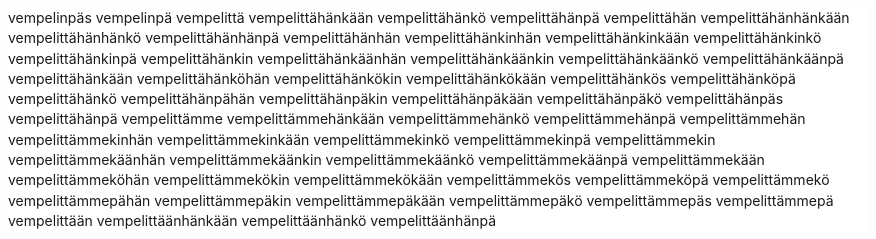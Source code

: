 vempelinpäs
vempelinpä
vempelittä
vempelittähänkään
vempelittähänkö
vempelittähänpä
vempelittähän
vempelittähänhänkään
vempelittähänhänkö
vempelittähänhänpä
vempelittähänhän
vempelittähänkinhän
vempelittähänkinkään
vempelittähänkinkö
vempelittähänkinpä
vempelittähänkin
vempelittähänkäänhän
vempelittähänkäänkin
vempelittähänkäänkö
vempelittähänkäänpä
vempelittähänkään
vempelittähänköhän
vempelittähänkökin
vempelittähänkökään
vempelittähänkös
vempelittähänköpä
vempelittähänkö
vempelittähänpähän
vempelittähänpäkin
vempelittähänpäkään
vempelittähänpäkö
vempelittähänpäs
vempelittähänpä
vempelittämme
vempelittämmehänkään
vempelittämmehänkö
vempelittämmehänpä
vempelittämmehän
vempelittämmekinhän
vempelittämmekinkään
vempelittämmekinkö
vempelittämmekinpä
vempelittämmekin
vempelittämmekäänhän
vempelittämmekäänkin
vempelittämmekäänkö
vempelittämmekäänpä
vempelittämmekään
vempelittämmeköhän
vempelittämmekökin
vempelittämmekökään
vempelittämmekös
vempelittämmeköpä
vempelittämmekö
vempelittämmepähän
vempelittämmepäkin
vempelittämmepäkään
vempelittämmepäkö
vempelittämmepäs
vempelittämmepä
vempelittään
vempelittäänhänkään
vempelittäänhänkö
vempelittäänhänpä